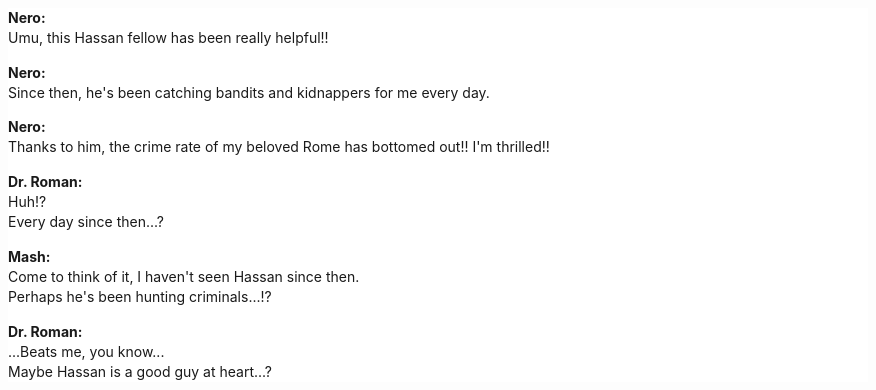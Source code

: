**Nero:**   
Umu, this Hassan fellow has been really helpful!!  
  
   
**Nero:**   
Since then, he's been catching bandits and kidnappers for me every day.  
  
   
**Nero:**   
Thanks to him, the crime rate of my beloved Rome has bottomed out!! I'm thrilled!!  
  
   
**Dr. Roman:**   
Huh!?  
Every day since then...?  
  
   
**Mash:**   
Come to think of it, I haven't seen Hassan since then.  
Perhaps he's been hunting criminals...!?  
  
   
**Dr. Roman:**   
...Beats me, you know...  
Maybe Hassan is a good guy at heart...?  
  
  
  
  